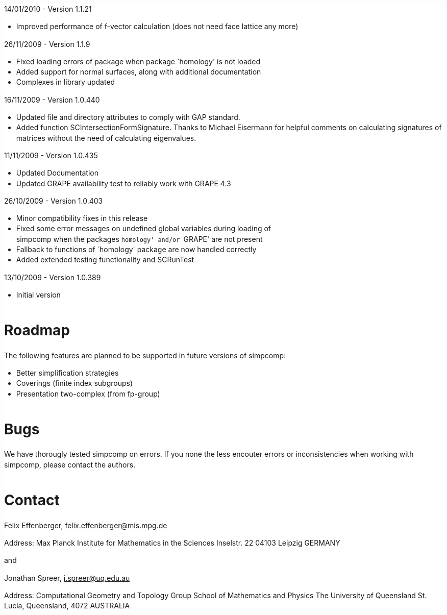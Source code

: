 14/01/2010 - Version 1.1.21
- Improved performance of f-vector calculation (does not need face lattice
  any more)

26/11/2009 - Version 1.1.9
- Fixed loading errors of package when package `homology' is not loaded
- Added support for normal surfaces, along with additional documentation
- Complexes in library updated

16/11/2009 - Version 1.0.440
- Updated file and directory attributes to comply with GAP standard.
- Added function SCIntersectionFormSignature. Thanks to Michael Eisermann for
  helpful comments on calculating signatures of matrices without the need of
  calculating eigenvalues.

11/11/2009 - Version 1.0.435
- Updated Documentation 
- Updated GRAPE availability test to reliably work with GRAPE 4.3

26/10/2009 - Version 1.0.403
- Minor compatibility fixes in this release
- Fixed some error messages on undefined global variables during loading of 		
  simpcomp when the packages `homology' and/or `GRAPE' are not present
- Fallback to functions of `homology' package are now handled correctly
- Added extended testing functionality and SCRunTest

13/10/2009 - Version 1.0.389 
- Initial version


Roadmap
=======

The following features are planned to be supported in future versions of
simpcomp:

 * Better simplification strategies
 * Coverings (finite index subgroups)
 * Presentation two-complex (from fp-group)

		
Bugs
====

We have thorougly tested simpcomp on errors. If you none the less encouter
errors or inconsistencies when working with simpcomp, please contact the
authors.


Contact
=======

Felix Effenberger, felix.effenberger@mis.mpg.de

Address: Max Planck Institute for
         Mathematics in the Sciences
         Inselstr. 22
         04103 Leipzig
         GERMANY

 and

Jonathan Spreer, j.spreer@uq.edu.au

Address: Computational Geometry and Topology Group
         School of Mathematics and Physics
         The University of Queensland
         St. Lucia, Queensland, 4072
         AUSTRALIA
